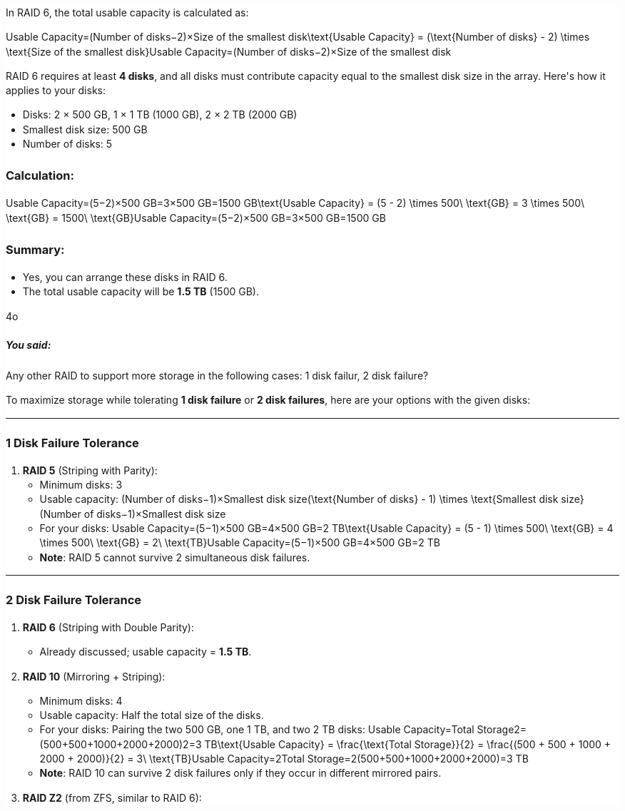 In RAID 6, the total usable capacity is calculated as:

Usable Capacity=(Number of disks−2)×Size of the smallest disk\text{Usable Capacity} = (\text{Number of disks} - 2) \times \text{Size of the smallest disk}Usable Capacity=(Number of disks−2)×Size of the smallest disk

RAID 6 requires at least **4 disks**, and all disks must contribute capacity equal to the smallest disk size in the array. Here's how it applies to your disks:

- Disks: 2 × 500 GB, 1 × 1 TB (1000 GB), 2 × 2 TB (2000 GB)
- Smallest disk size: 500 GB
- Number of disks: 5

### Calculation:

Usable Capacity=(5−2)×500 GB=3×500 GB=1500 GB\text{Usable Capacity} = (5 - 2) \times 500\ \text{GB} = 3 \times 500\ \text{GB} = 1500\ \text{GB}Usable Capacity=(5−2)×500 GB=3×500 GB=1500 GB

### Summary:

- Yes, you can arrange these disks in RAID 6.
- The total usable capacity will be **1.5 TB** (1500 GB).

4o

##### You said:

Any other RAID to support more storage in the following cases: 1 disk failur, 2 disk failure?

To maximize storage while tolerating **1 disk failure** or **2 disk failures**, here are your options with the given disks:

---

### **1 Disk Failure Tolerance**

1. **RAID 5** (Striping with Parity):
    - Minimum disks: 3
    - Usable capacity: (Number of disks−1)×Smallest disk size(\text{Number of disks} - 1) \times \text{Smallest disk size}(Number of disks−1)×Smallest disk size
    - For your disks: Usable Capacity=(5−1)×500 GB=4×500 GB=2 TB\text{Usable Capacity} = (5 - 1) \times 500\ \text{GB} = 4 \times 500\ \text{GB} = 2\ \text{TB}Usable Capacity=(5−1)×500 GB=4×500 GB=2 TB
    - **Note**: RAID 5 cannot survive 2 simultaneous disk failures.

---

### **2 Disk Failure Tolerance**

1. **RAID 6** (Striping with Double Parity):
    
    - Already discussed; usable capacity = **1.5 TB**.
2. **RAID 10** (Mirroring + Striping):
    
    - Minimum disks: 4
    - Usable capacity: Half the total size of the disks.
    - For your disks: Pairing the two 500 GB, one 1 TB, and two 2 TB disks: Usable Capacity=Total Storage2=(500+500+1000+2000+2000)2=3 TB\text{Usable Capacity} = \frac{\text{Total Storage}}{2} = \frac{(500 + 500 + 1000 + 2000 + 2000)}{2} = 3\ \text{TB}Usable Capacity=2Total Storage​=2(500+500+1000+2000+2000)​=3 TB
    - **Note**: RAID 10 can survive 2 disk failures only if they occur in different mirrored pairs.
3. **RAID Z2** (from ZFS, similar to RAID 6):
    